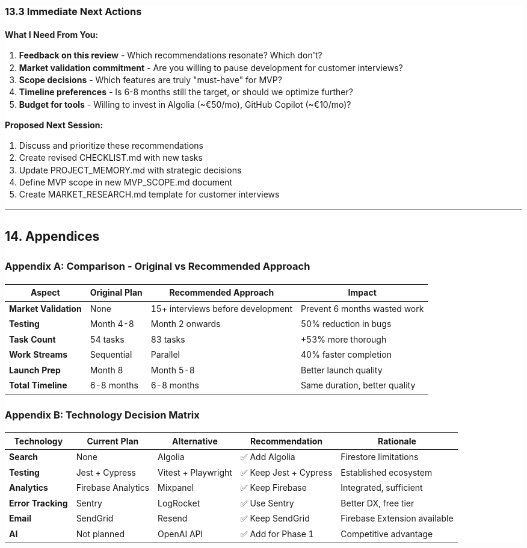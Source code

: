### 13.3 Immediate Next Actions

**What I Need From You:**

1. **Feedback on this review** - Which recommendations resonate? Which don't?
2. **Market validation commitment** - Are you willing to pause development for customer interviews?
3. **Scope decisions** - Which features are truly "must-have" for MVP?
4. **Timeline preferences** - Is 6-8 months still the target, or should we optimize further?
5. **Budget for tools** - Willing to invest in Algolia (~€50/mo), GitHub Copilot (~€10/mo)?

**Proposed Next Session:**

1. Discuss and prioritize these recommendations
2. Create revised CHECKLIST.md with new tasks
3. Update PROJECT_MEMORY.md with strategic decisions
4. Define MVP scope in new MVP_SCOPE.md document
5. Create MARKET_RESEARCH.md template for customer interviews

---

## 14. Appendices

### Appendix A: Comparison - Original vs Recommended Approach

| Aspect | Original Plan | Recommended Approach | Impact |
|--------|---------------|---------------------|---------|
| **Market Validation** | None | 15+ interviews before development | Prevent 6 months wasted work |
| **Testing** | Month 4-8 | Month 2 onwards | 50% reduction in bugs |
| **Task Count** | 54 tasks | 83 tasks | +53% more thorough |
| **Work Streams** | Sequential | Parallel | 40% faster completion |
| **Launch Prep** | Month 8 | Month 5-8 | Better launch quality |
| **Total Timeline** | 6-8 months | 6-8 months | Same duration, better quality |

### Appendix B: Technology Decision Matrix

| Technology | Current Plan | Alternative | Recommendation | Rationale |
|-----------|--------------|-------------|----------------|-----------|
| **Search** | None | Algolia | ✅ Add Algolia | Firestore limitations |
| **Testing** | Jest + Cypress | Vitest + Playwright | ✅ Keep Jest + Cypress | Established ecosystem |
| **Analytics** | Firebase Analytics | Mixpanel | ✅ Keep Firebase | Integrated, sufficient |
| **Error Tracking** | Sentry | LogRocket | ✅ Use Sentry | Better DX, free tier |
| **Email** | SendGrid | Resend | ✅ Keep SendGrid | Firebase Extension available |
| **AI** | Not planned | OpenAI API | ✅ Add for Phase 1 | Competitive advantage |
